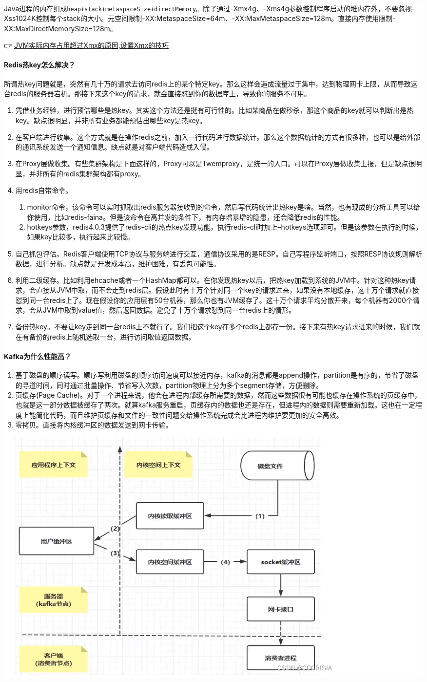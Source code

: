 
Java进程的内存组成`heap+stack+metaspaceSize+directMemory`。除了通过-Xmx4g、-Xms4g参数控制程序启动的堆内存外，不要忽视-Xss1024K控制每个stack的大小。元空间限制-XX:MetaspaceSize=64m、-XX:MaxMetaspaceSize=128m。直接内存使用限制-XX:MaxDirectMemorySize=128m。


👉 [JVM实际内存占用超过Xmx的原因,设置Xmx的技巧](https://blog.csdn.net/ruanchengshen/article/details/121291173)


#### Redis热key怎么解决？
所谓热key问题就是，突然有几十万的请求去访问redis上的某个特定key。那么这样会造成流量过于集中，达到物理网卡上限，从而导致这台redis的服务器宕机。那接下来这个key的请求，就会直接怼到你的数据库上，导致你的服务不可用。


1. 凭借业务经验，进行预估哪些是热key。其实这个方法还是挺有可行性的。比如某商品在做秒杀，那这个商品的key就可以判断出是热key。缺点很明显，并非所有业务都能预估出哪些key是热key。
2. 在客户端进行收集。这个方式就是在操作redis之前，加入一行代码进行数据统计。那么这个数据统计的方式有很多种，也可以是给外部的通讯系统发送一个通知信息。缺点就是对客户端代码造成入侵。
3. 在Proxy层做收集。有些集群架构是下面这样的，Proxy可以是Twemproxy，是统一的入口。可以在Proxy层做收集上报，但是缺点很明显，并非所有的redis集群架构都有proxy。
4. 用redis自带命令。
    1. monitor命令，该命令可以实时抓取出redis服务器接收到的命令，然后写代码统计出热key是啥。当然，也有现成的分析工具可以给你使用，比如redis-faina。但是该命令在高并发的条件下，有内存增暴增的隐患，还会降低redis的性能。
    2. hotkeys参数，redis4.0.3提供了redis-cli的热点key发现功能，执行redis-cli时加上–hotkeys选项即可。但是该参数在执行的时候，如果key比较多，执行起来比较慢。
5. 自己抓包评估。Redis客户端使用TCP协议与服务端进行交互，通信协议采用的是RESP。自己写程序监听端口，按照RESP协议规则解析数据，进行分析。缺点就是开发成本高，维护困难，有丢包可能性。


1. 利用二级缓存。比如利用ehcache或者一个HashMap都可以。在你发现热key以后，把热key加载到系统的JVM中。针对这种热key请求，会直接从JVM中取，而不会走到redis层。假设此时有十万个针对同一个key的请求过来，如果没有本地缓存，这十万个请求就直接怼到同一台redis上了。现在假设你的应用层有50台机器，那么你也有JVM缓存了。这十万个请求平均分散开来，每个机器有2000个请求，会从JVM中取到value值，然后返回数据。避免了十万个请求怼到同一台redis上的情形。
2. 备份热key。不要让key走到同一台redis上不就行了。我们把这个key在多个redis上都存一份。接下来有热key请求进来的时候，我们就在有备份的redis上随机选取一台，进行访问取值返回数据。 


#### Kafka为什么性能高？
1. 基于磁盘的顺序读写。顺序写利用磁盘的顺序访问速度可以接近内存，kafka的消息都是append操作，partition是有序的，节省了磁盘的寻道时间，同时通过批量操作、节省写入次数，partition物理上分为多个segment存储，方便删除。
2. 页缓存(Page Cache)。对于一个进程来说，他会在进程内部缓存所需要的数据，然而这些数据很有可能也缓存在操作系统的页缓存中，也就是这一部分数据被缓存了两次。就算kafka服务重启，页缓存内的数据也还是存在，但进程内的数据则需要重新加载。这也在一定程度上能简化代码，而且维护页缓存和文件的一致性问题交给操作系统完成会比进程内维护要更加的安全高效。
3. 零拷贝。直接将内核缓冲区的数据发送到网卡传输。


![](/images/ReviewV/DiskRead.png)
